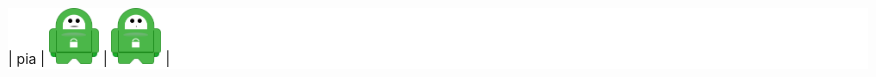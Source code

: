 | pia | <img src="../icons/pia.png" alt="pia" width="50"> |  <img src="../icons/pia.svg" alt="pia" width="50"> |